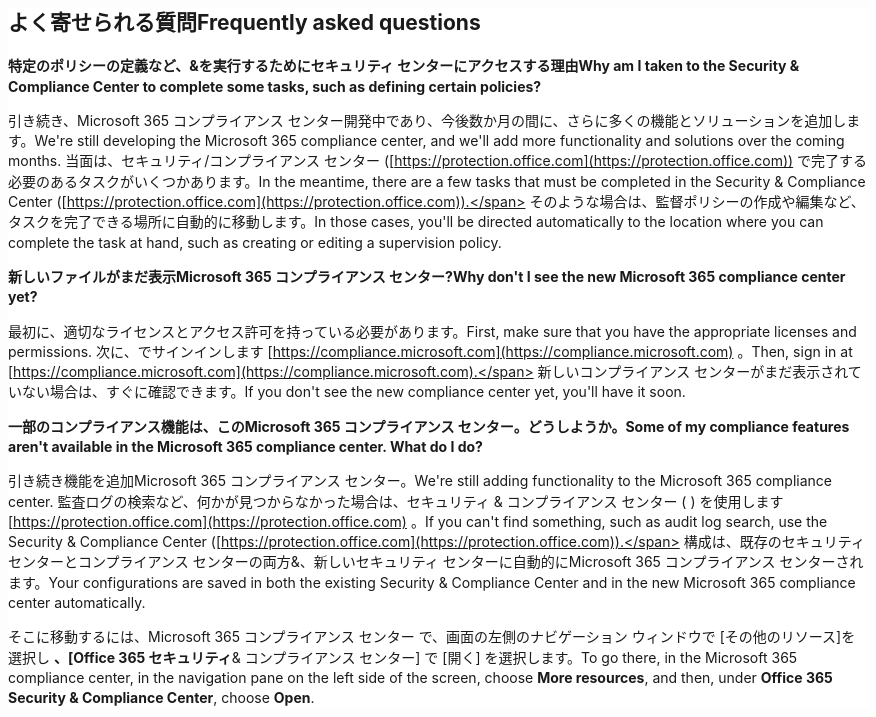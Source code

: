 ## <a name="frequently-asked-questions"></a><span data-ttu-id="cc38b-169">よく寄せられる質問</span><span class="sxs-lookup"><span data-stu-id="cc38b-169">Frequently asked questions</span></span>

<span data-ttu-id="cc38b-170">**特定のポリシーの定義など、&を実行するためにセキュリティ センターにアクセスする理由**</span><span class="sxs-lookup"><span data-stu-id="cc38b-170">**Why am I taken to the Security & Compliance Center to complete some tasks, such as defining certain policies?**</span></span>

<span data-ttu-id="cc38b-171">引き続き、Microsoft 365 コンプライアンス センター開発中であり、今後数か月の間に、さらに多くの機能とソリューションを追加します。</span><span class="sxs-lookup"><span data-stu-id="cc38b-171">We're still developing the Microsoft 365 compliance center, and we'll add more functionality and solutions over the coming months.</span></span> <span data-ttu-id="cc38b-172">当面は、セキュリティ/コンプライアンス センター ([https://protection.office.com](https://protection.office.com)) で完了する必要のあるタスクがいくつかあります。</span><span class="sxs-lookup"><span data-stu-id="cc38b-172">In the meantime, there are a few tasks that must be completed in the Security & Compliance Center ([https://protection.office.com](https://protection.office.com)).</span></span> <span data-ttu-id="cc38b-173">そのような場合は、監督ポリシーの作成や編集など、タスクを完了できる場所に自動的に移動します。</span><span class="sxs-lookup"><span data-stu-id="cc38b-173">In those cases, you'll be directed automatically to the location where you can complete the task at hand, such as creating or editing a supervision policy.</span></span>

<span data-ttu-id="cc38b-174">**新しいファイルがまだ表示Microsoft 365 コンプライアンス センター?**</span><span class="sxs-lookup"><span data-stu-id="cc38b-174">**Why don't I see the new Microsoft 365 compliance center yet?**</span></span>

<span data-ttu-id="cc38b-175">最初に、適切なライセンスとアクセス許可を持っている必要があります。</span><span class="sxs-lookup"><span data-stu-id="cc38b-175">First, make sure that you have the appropriate licenses and permissions.</span></span> <span data-ttu-id="cc38b-176">次に、でサインインします [https://compliance.microsoft.com](https://compliance.microsoft.com) 。</span><span class="sxs-lookup"><span data-stu-id="cc38b-176">Then, sign in at [https://compliance.microsoft.com](https://compliance.microsoft.com).</span></span> <span data-ttu-id="cc38b-177">新しいコンプライアンス センターがまだ表示されていない場合は、すぐに確認できます。</span><span class="sxs-lookup"><span data-stu-id="cc38b-177">If you don't see the new compliance center yet, you'll have it soon.</span></span>

<span data-ttu-id="cc38b-178">**一部のコンプライアンス機能は、このMicrosoft 365 コンプライアンス センター。どうしようか。**</span><span class="sxs-lookup"><span data-stu-id="cc38b-178">**Some of my compliance features aren't available in the Microsoft 365 compliance center. What do I do?**</span></span>

<span data-ttu-id="cc38b-179">引き続き機能を追加Microsoft 365 コンプライアンス センター。</span><span class="sxs-lookup"><span data-stu-id="cc38b-179">We're still adding functionality to the Microsoft 365 compliance center.</span></span> <span data-ttu-id="cc38b-180">監査ログの検索など、何かが見つからなかった場合は、セキュリティ & コンプライアンス センター ( ) を使用します [https://protection.office.com](https://protection.office.com) 。</span><span class="sxs-lookup"><span data-stu-id="cc38b-180">If you can't find something, such as audit log search, use the Security & Compliance Center ([https://protection.office.com](https://protection.office.com)).</span></span> <span data-ttu-id="cc38b-181">構成は、既存のセキュリティ センターとコンプライアンス センターの両方&、新しいセキュリティ センターに自動的にMicrosoft 365 コンプライアンス センターされます。</span><span class="sxs-lookup"><span data-stu-id="cc38b-181">Your configurations are saved in both the existing Security & Compliance Center and in the new Microsoft 365 compliance center automatically.</span></span>

<span data-ttu-id="cc38b-182">そこに移動するには、Microsoft 365 コンプライアンス センター で、画面の左側のナビゲーション ウィンドウで [その他のリソース]を選択し **、[Office 365 セキュリティ**& コンプライアンス センター] で [開く] を選択します。</span><span class="sxs-lookup"><span data-stu-id="cc38b-182">To go there, in the Microsoft 365 compliance center, in the navigation pane on the left side of the screen, choose **More resources**, and then, under **Office 365 Security & Compliance Center**, choose **Open**.</span></span>
